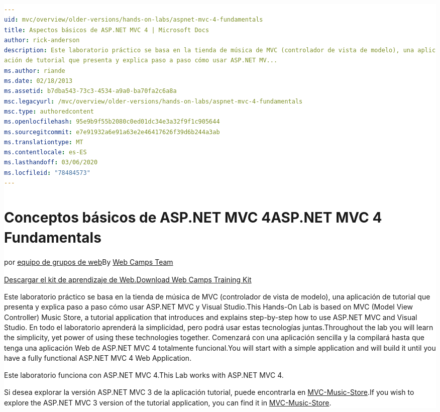 ```yaml
---
uid: mvc/overview/older-versions/hands-on-labs/aspnet-mvc-4-fundamentals
title: Aspectos básicos de ASP.NET MVC 4 | Microsoft Docs
author: rick-anderson
description: Este laboratorio práctico se basa en la tienda de música de MVC (controlador de vista de modelo), una aplicación de tutorial que presenta y explica paso a paso cómo usar ASP.NET MV...
ms.author: riande
ms.date: 02/18/2013
ms.assetid: b7dba543-73c3-4534-a9a0-ba70fa2c6a8a
msc.legacyurl: /mvc/overview/older-versions/hands-on-labs/aspnet-mvc-4-fundamentals
msc.type: authoredcontent
ms.openlocfilehash: 95e9b9f55b2080c0ed01dc34e3a32f9f1c905644
ms.sourcegitcommit: e7e91932a6e91a63e2e46417626f39d6b244a3ab
ms.translationtype: MT
ms.contentlocale: es-ES
ms.lasthandoff: 03/06/2020
ms.locfileid: "78484573"
---
```

# <a name="aspnet-mvc-4-fundamentals"></a><span data-ttu-id="ea3c5-103">Conceptos básicos de ASP.NET MVC 4</span><span class="sxs-lookup"><span data-stu-id="ea3c5-103">ASP.NET MVC 4 Fundamentals</span></span>

<span data-ttu-id="ea3c5-104">por [equipo de grupos de web](https://twitter.com/webcamps)</span><span class="sxs-lookup"><span data-stu-id="ea3c5-104">By [Web Camps Team](https://twitter.com/webcamps)</span></span>

[<span data-ttu-id="ea3c5-105">Descargar el kit de aprendizaje de Web.</span><span class="sxs-lookup"><span data-stu-id="ea3c5-105">Download Web Camps Training Kit</span></span>](https://aka.ms/webcamps-training-kit)

<span data-ttu-id="ea3c5-106">Este laboratorio práctico se basa en la tienda de música de MVC (controlador de vista de modelo), una aplicación de tutorial que presenta y explica paso a paso cómo usar ASP.NET MVC y Visual Studio.</span><span class="sxs-lookup"><span data-stu-id="ea3c5-106">This Hands-On Lab is based on MVC (Model View Controller) Music Store, a tutorial application that introduces and explains step-by-step how to use ASP.NET MVC and Visual Studio.</span></span> <span data-ttu-id="ea3c5-107">En todo el laboratorio aprenderá la simplicidad, pero podrá usar estas tecnologías juntas.</span><span class="sxs-lookup"><span data-stu-id="ea3c5-107">Throughout the lab you will learn the simplicity, yet power of using these technologies together.</span></span> <span data-ttu-id="ea3c5-108">Comenzará con una aplicación sencilla y la compilará hasta que tenga una aplicación Web de ASP.NET MVC 4 totalmente funcional.</span><span class="sxs-lookup"><span data-stu-id="ea3c5-108">You will start with a simple application and will build it until you have a fully functional ASP.NET MVC 4 Web Application.</span></span>

<span data-ttu-id="ea3c5-109">Este laboratorio funciona con ASP.NET MVC 4.</span><span class="sxs-lookup"><span data-stu-id="ea3c5-109">This Lab works with ASP.NET MVC 4.</span></span>

<span data-ttu-id="ea3c5-110">Si desea explorar la versión ASP.NET MVC 3 de la aplicación tutorial, puede encontrarla en [MVC-Music-Store](https://github.com/evilDave/MVC-Music-Store).</span><span class="sxs-lookup"><span data-stu-id="ea3c5-110">If you wish to explore the ASP.NET MVC 3 version of the tutorial application, you can find it in [MVC-Music-Store](https://github.com/evilDave/MVC-Music-Store).</span></span>
